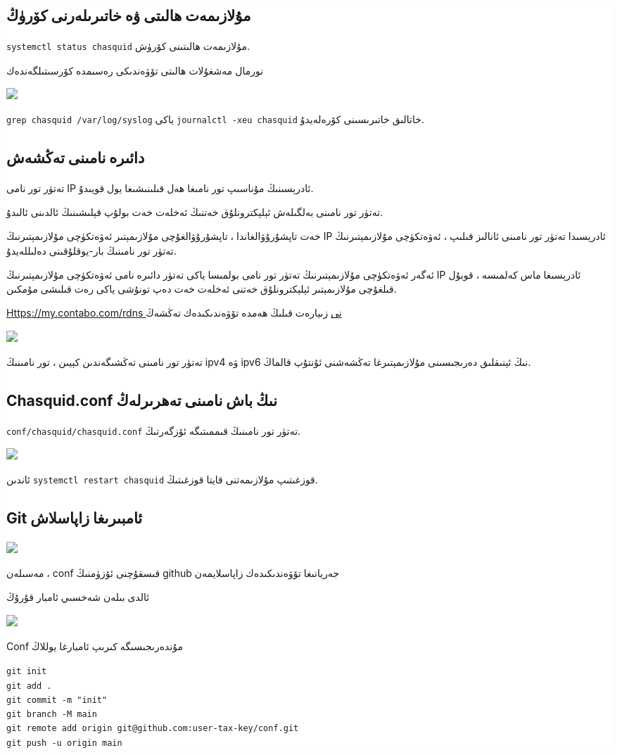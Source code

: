 ## مۇلازىمەت ھالىتى ۋە خاتىرىلەرنى كۆرۈڭ

`systemctl status chasquid` مۇلازىمەت ھالىتىنى كۆرۈش.

نورمال مەشغۇلات ھالىتى تۆۋەندىكى رەسىمدە كۆرسىتىلگەندەك

![](https://pub-b8db533c86124200a9d799bf3ba88099.r2.dev/2023/03/CAwyY4E.webp)

`grep chasquid /var/log/syslog` ياكى `journalctl -xeu chasquid` خاتالىق خاتىرىسىنى كۆرەلەيدۇ.

## دائىرە نامىنى تەڭشەش

تەتۈر تور نامى IP ئادرېسىنىڭ مۇناسىپ تور نامىغا ھەل قىلىنىشىغا يول قويىدۇ.

تەتۈر تور نامىنى بەلگىلەش ئېلېكترونلۇق خەتنىڭ ئەخلەت خەت بولۇپ قېلىشىنىڭ ئالدىنى ئالىدۇ.

خەت تاپشۇرۇۋالغاندا ، تاپشۇرۇۋالغۇچى مۇلازىمېتىر ئەۋەتكۈچى مۇلازىمېتىرنىڭ IP ئادرېسىدا تەتۈر تور نامىنى ئانالىز قىلىپ ، ئەۋەتكۈچى مۇلازىمېتىرنىڭ تەتۈر تور نامىنىڭ بار-يوقلۇقىنى دەلىللەيدۇ.

ئەگەر ئەۋەتكۈچى مۇلازىمېتىرنىڭ تەتۈر تور نامى بولمىسا ياكى تەتۈر دائىرە نامى ئەۋەتكۈچى مۇلازىمېتىرنىڭ IP ئادرېسىغا ماس كەلمىسە ، قوبۇل قىلغۇچى مۇلازىمېتىر ئېلېكترونلۇق خەتنى ئەخلەت خەت دەپ تونۇشى ياكى رەت قىلىشى مۇمكىن.

[Https://my.contabo.com/rdns نى](https://my.contabo.com/rdns) زىيارەت قىلىڭ ھەمدە تۆۋەندىكىدەك تەڭشەڭ

![](https://pub-b8db533c86124200a9d799bf3ba88099.r2.dev/2023/03/IIPdBk_.webp)

تەتۈر تور نامىنى تەڭشىگەندىن كېيىن ، تور نامىنىڭ ipv4 ۋە ipv6 نىڭ ئېنىقلىق دەرىجىسىنى مۇلازىمېتىرغا تەڭشەشنى ئۇنتۇپ قالماڭ.

## Chasquid.conf نىڭ باش نامىنى تەھرىرلەڭ

`conf/chasquid/chasquid.conf` تەتۈر تور نامىنىڭ قىممىتىگە ئۆزگەرتىڭ.

![](https://pub-b8db533c86124200a9d799bf3ba88099.r2.dev/2023/03/6Fw4SQi.webp)

ئاندىن `systemctl restart chasquid` قوزغىتىپ مۇلازىمەتنى قايتا قوزغىتىڭ.

## Git ئامبىرىغا زاپاسلاش

![](https://pub-b8db533c86124200a9d799bf3ba88099.r2.dev/2023/03/Fier9uv.webp)

مەسىلەن ، conf قىسقۇچنى ئۆزۈمنىڭ github جەريانىغا تۆۋەندىكىدەك زاپاسلايمەن

ئالدى بىلەن شەخسىي ئامبار قۇرۇڭ

![](https://pub-b8db533c86124200a9d799bf3ba88099.r2.dev/2023/03/ZSCT1t1.webp)

Conf مۇندەرىجىسىگە كىرىپ ئامبارغا يوللاڭ

```
git init
git add .
git commit -m "init"
git branch -M main
git remote add origin git@github.com:user-tax-key/conf.git
git push -u origin main
```
